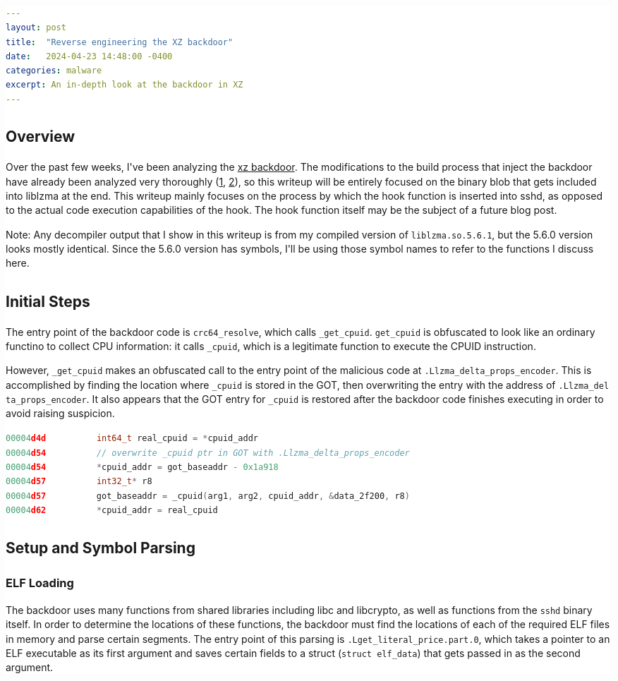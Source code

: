 ```yaml
---
layout: post
title:  "Reverse engineering the XZ backdoor"
date:   2024-04-23 14:48:00 -0400
categories: malware
excerpt: An in-depth look at the backdoor in XZ
---
```


## Overview

Over the past few weeks, I've been analyzing the [xz backdoor](https://www.openwall.com/lists/oss-security/2024/03/29/4). The modifications to the build process that inject the backdoor have already been analyzed very thoroughly ([1](https://gynvael.coldwind.pl/?lang=en&id=782), [2](https://research.swtch.com/xz-script)), so this writeup will be entirely focused on the binary blob that gets included into liblzma at the end. This writeup mainly focuses on the process by which the hook function is inserted into sshd, as opposed to the actual code execution capabilities of the hook. The hook function itself may be the subject of a future blog post.

Note: Any decompiler output that I show in this writeup is from my compiled version of `liblzma.so.5.6.1`, but the 5.6.0 version looks mostly identical. Since the 5.6.0 version has symbols, I'll be using those symbol names to refer to the functions I discuss here.

## Initial Steps

The entry point of the backdoor code is `crc64_resolve`, which calls `_get_cpuid`. `get_cpuid` is obfuscated to look like an ordinary functino to collect CPU information: it calls `_cpuid`, which is a legitimate function to execute the CPUID instruction.

However, `_get_cpuid` makes an obfuscated call to the entry point of the malicious code at `.Llzma_delta_props_encoder`. This is accomplished by finding the location where `_cpuid` is stored in the GOT, then overwriting the entry with the address of `.Llzma_delta_props_encoder`. It also appears that the GOT entry for `_cpuid` is restored after the backdoor code finishes executing in order to avoid raising suspicion.

```c
00004d4d          int64_t real_cpuid = *cpuid_addr
00004d54          // overwrite _cpuid ptr in GOT with .Llzma_delta_props_encoder
00004d54          *cpuid_addr = got_baseaddr - 0x1a918
00004d57          int32_t* r8
00004d57          got_baseaddr = _cpuid(arg1, arg2, cpuid_addr, &data_2f200, r8)
00004d62          *cpuid_addr = real_cpuid
```

## Setup and Symbol Parsing

### ELF Loading

The backdoor uses many functions from shared libraries including libc and libcrypto, as well as functions from the `sshd` binary itself. In order to determine the locations of these functions, the backdoor must find the locations of each of the required ELF files in memory and parse certain segments. The entry point of this parsing is `.Lget_literal_price.part.0`, which takes a pointer to an ELF executable as its first argument and saves certain fields to a struct (`struct elf_data`) that gets passed in as the second argument.
